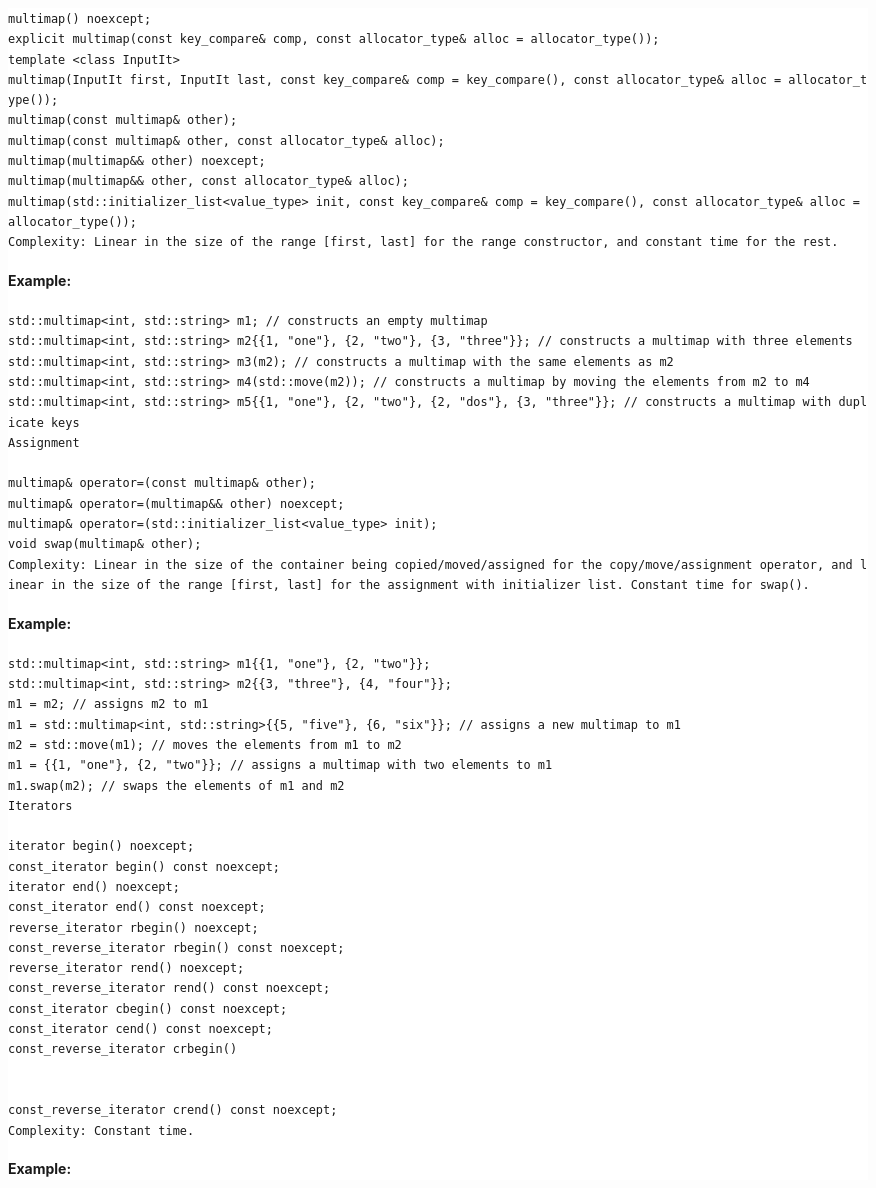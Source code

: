 ````
multimap() noexcept;
explicit multimap(const key_compare& comp, const allocator_type& alloc = allocator_type());
template <class InputIt>
multimap(InputIt first, InputIt last, const key_compare& comp = key_compare(), const allocator_type& alloc = allocator_type());
multimap(const multimap& other);
multimap(const multimap& other, const allocator_type& alloc);
multimap(multimap&& other) noexcept;
multimap(multimap&& other, const allocator_type& alloc);
multimap(std::initializer_list<value_type> init, const key_compare& comp = key_compare(), const allocator_type& alloc = allocator_type());
Complexity: Linear in the size of the range [first, last] for the range constructor, and constant time for the rest.
````

#### Example: 
````
std::multimap<int, std::string> m1; // constructs an empty multimap
std::multimap<int, std::string> m2{{1, "one"}, {2, "two"}, {3, "three"}}; // constructs a multimap with three elements
std::multimap<int, std::string> m3(m2); // constructs a multimap with the same elements as m2
std::multimap<int, std::string> m4(std::move(m2)); // constructs a multimap by moving the elements from m2 to m4
std::multimap<int, std::string> m5{{1, "one"}, {2, "two"}, {2, "dos"}, {3, "three"}}; // constructs a multimap with duplicate keys
Assignment

multimap& operator=(const multimap& other);
multimap& operator=(multimap&& other) noexcept;
multimap& operator=(std::initializer_list<value_type> init);
void swap(multimap& other);
Complexity: Linear in the size of the container being copied/moved/assigned for the copy/move/assignment operator, and linear in the size of the range [first, last] for the assignment with initializer list. Constant time for swap().
````
#### Example: 
````
std::multimap<int, std::string> m1{{1, "one"}, {2, "two"}};
std::multimap<int, std::string> m2{{3, "three"}, {4, "four"}};
m1 = m2; // assigns m2 to m1
m1 = std::multimap<int, std::string>{{5, "five"}, {6, "six"}}; // assigns a new multimap to m1
m2 = std::move(m1); // moves the elements from m1 to m2
m1 = {{1, "one"}, {2, "two"}}; // assigns a multimap with two elements to m1
m1.swap(m2); // swaps the elements of m1 and m2
Iterators

iterator begin() noexcept;
const_iterator begin() const noexcept;
iterator end() noexcept;
const_iterator end() const noexcept;
reverse_iterator rbegin() noexcept;
const_reverse_iterator rbegin() const noexcept;
reverse_iterator rend() noexcept;
const_reverse_iterator rend() const noexcept;
const_iterator cbegin() const noexcept;
const_iterator cend() const noexcept;
const_reverse_iterator crbegin()


const_reverse_iterator crend() const noexcept;
Complexity: Constant time.
````
#### Example: